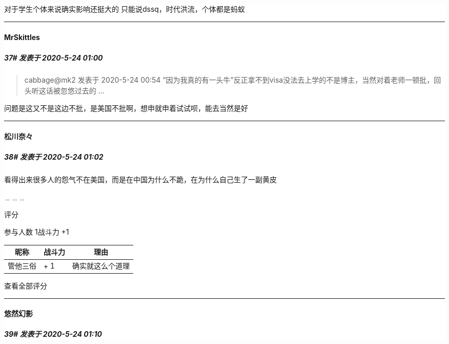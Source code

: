 


对于学生个体来说确实影响还挺大的
只能说dssq，时代洪流，个体都是蚂蚁







-----

####  MrSkittles  
##### 37#       发表于 2020-5-24 01:00



<blockquote>cabbage@mk2 发表于 2020-5-24 00:54
“因为我真的有一头牛”反正拿不到visa没法去上学的不是博主，当然对着老师一顿批，回头听这话被忽悠过去的 ...</blockquote>
问题是这又不是这边不批，是美国不批啊，想申就申着试试呗，能去当然是好







-----

####  松川奈々  
##### 38#       发表于 2020-5-24 01:02




看得出来很多人的怨气不在美国，而是在中国为什么不跪，在为什么自己生了一副黄皮



﹍﹍﹍

评分





 参与人数 1战斗力 +1

|昵称|战斗力|理由|
|----|---|---|
| 管他三俗| + 1|确实就这么个道理|



查看全部评分






-----

####  悠然幻影  
##### 39#       发表于 2020-5-24 01:10
